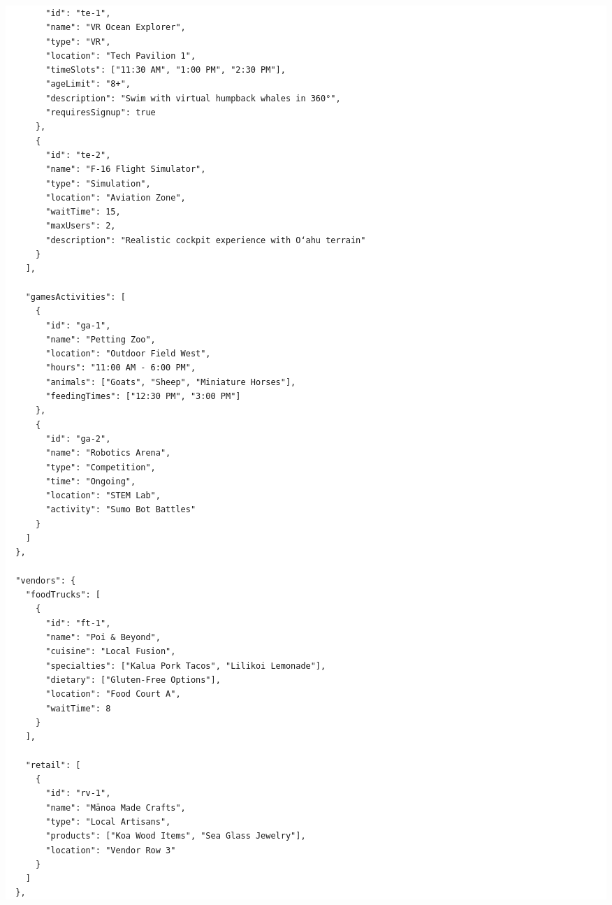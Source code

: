 ```
        "id": "te-1",
        "name": "VR Ocean Explorer",
        "type": "VR",
        "location": "Tech Pavilion 1",
        "timeSlots": ["11:30 AM", "1:00 PM", "2:30 PM"],
        "ageLimit": "8+",
        "description": "Swim with virtual humpback whales in 360°",
        "requiresSignup": true
      },
      {
        "id": "te-2",
        "name": "F-16 Flight Simulator",
        "type": "Simulation",
        "location": "Aviation Zone",
        "waitTime": 15,
        "maxUsers": 2,
        "description": "Realistic cockpit experience with Oʻahu terrain"
      }
    ],

    "gamesActivities": [
      {
        "id": "ga-1",
        "name": "Petting Zoo",
        "location": "Outdoor Field West",
        "hours": "11:00 AM - 6:00 PM",
        "animals": ["Goats", "Sheep", "Miniature Horses"],
        "feedingTimes": ["12:30 PM", "3:00 PM"]
      },
      {
        "id": "ga-2",
        "name": "Robotics Arena",
        "type": "Competition",
        "time": "Ongoing",
        "location": "STEM Lab",
        "activity": "Sumo Bot Battles"
      }
    ]
  },

  "vendors": {
    "foodTrucks": [
      {
        "id": "ft-1",
        "name": "Poi & Beyond",
        "cuisine": "Local Fusion",
        "specialties": ["Kalua Pork Tacos", "Lilikoi Lemonade"],
        "dietary": ["Gluten-Free Options"],
        "location": "Food Court A",
        "waitTime": 8
      }
    ],
    
    "retail": [
      {
        "id": "rv-1",
        "name": "Mānoa Made Crafts",
        "type": "Local Artisans",
        "products": ["Koa Wood Items", "Sea Glass Jewelry"],
        "location": "Vendor Row 3"
      }
    ]
  },
```